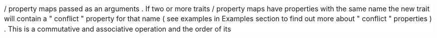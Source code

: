 /
property
maps
passed
as
an
arguments
.
If
two
or
more
traits
/
property
maps
have
properties
with
the
same
name
the
new
trait
will
contain
a
"
conflict
"
property
for
that
name
(
see
examples
in
Examples
section
to
find
out
more
about
"
conflict
"
properties
)
.
This
is
a
commutative
and
associative
operation
and
the
order
of
its